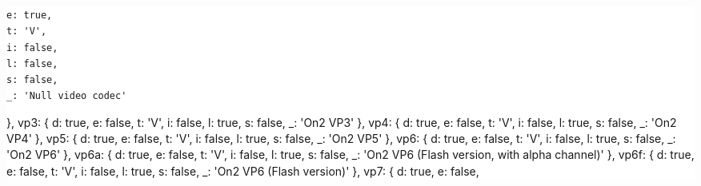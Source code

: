     e: true,
    t: 'V',
    i: false,
    l: false,
    s: false,
    _: 'Null video codec'
  },
  vp3: {
    d: true,
    e: false,
    t: 'V',
    i: false,
    l: true,
    s: false,
    _: 'On2 VP3'
  },
  vp4: {
    d: true,
    e: false,
    t: 'V',
    i: false,
    l: true,
    s: false,
    _: 'On2 VP4'
  },
  vp5: {
    d: true,
    e: false,
    t: 'V',
    i: false,
    l: true,
    s: false,
    _: 'On2 VP5'
  },
  vp6: {
    d: true,
    e: false,
    t: 'V',
    i: false,
    l: true,
    s: false,
    _: 'On2 VP6'
  },
  vp6a: {
    d: true,
    e: false,
    t: 'V',
    i: false,
    l: true,
    s: false,
    _: 'On2 VP6 (Flash version, with alpha channel)'
  },
  vp6f: {
    d: true,
    e: false,
    t: 'V',
    i: false,
    l: true,
    s: false,
    _: 'On2 VP6 (Flash version)'
  },
  vp7: {
    d: true,
    e: false,